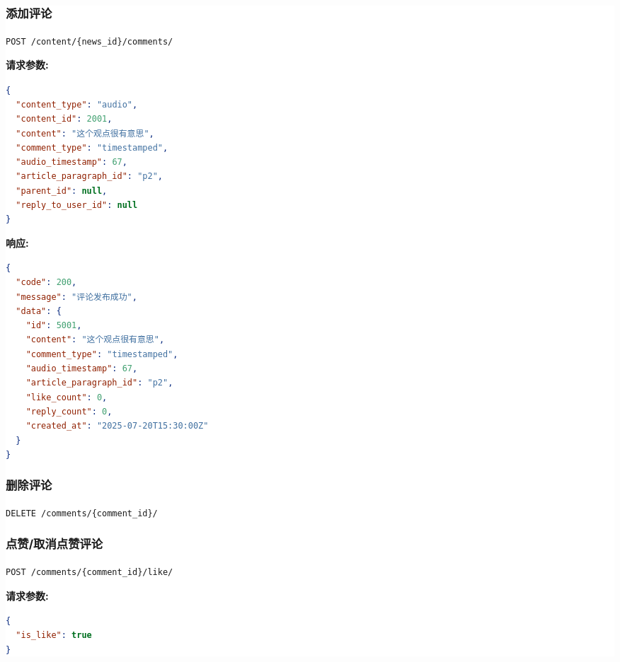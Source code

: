 ### 添加评论

```http
POST /content/{news_id}/comments/
```

**请求参数:**
```json
{
  "content_type": "audio",
  "content_id": 2001,
  "content": "这个观点很有意思",
  "comment_type": "timestamped",
  "audio_timestamp": 67,
  "article_paragraph_id": "p2",
  "parent_id": null,
  "reply_to_user_id": null
}
```

**响应:**
```json
{
  "code": 200,
  "message": "评论发布成功",
  "data": {
    "id": 5001,
    "content": "这个观点很有意思",
    "comment_type": "timestamped",
    "audio_timestamp": 67,
    "article_paragraph_id": "p2",
    "like_count": 0,
    "reply_count": 0,
    "created_at": "2025-07-20T15:30:00Z"
  }
}
```

### 删除评论

```http
DELETE /comments/{comment_id}/
```

### 点赞/取消点赞评论

```http
POST /comments/{comment_id}/like/
```

**请求参数:**
```json
{
  "is_like": true
}
```
